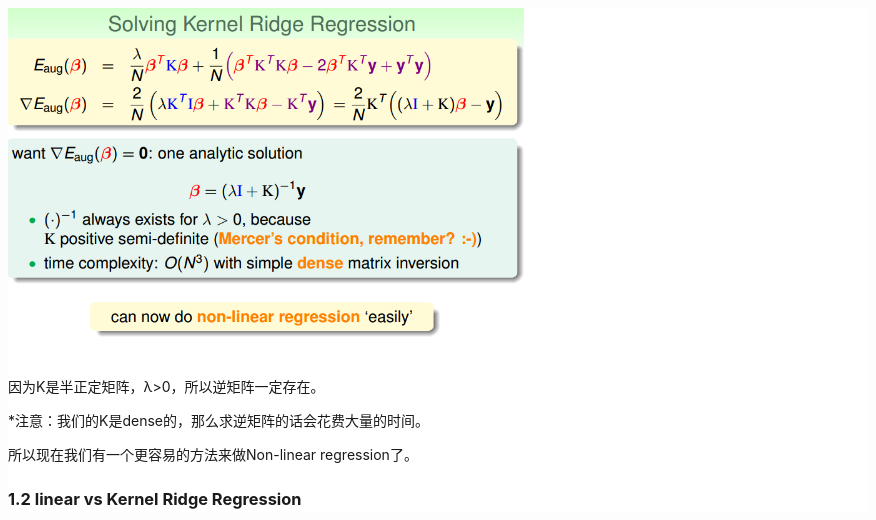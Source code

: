 <img src="6-3.png" width="60%">

因为K是半正定矩阵，λ>0，所以逆矩阵一定存在。

*注意：我们的K是dense的，那么求逆矩阵的话会花费大量的时间。

所以现在我们有一个更容易的方法来做Non-linear regression了。

### 1.2 linear vs Kernel Ridge Regression
